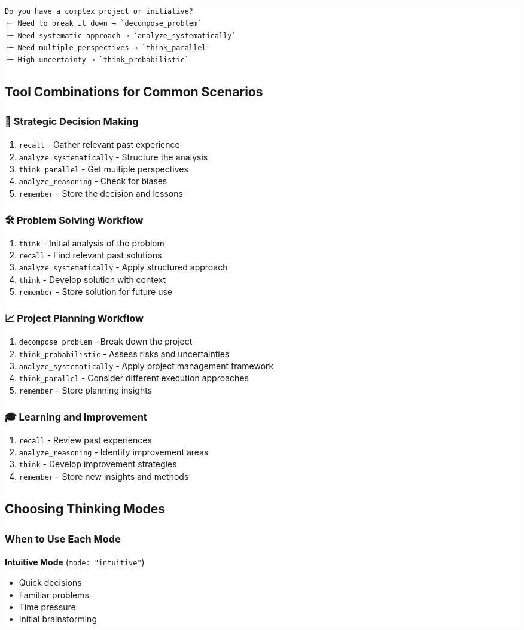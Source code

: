 ```
Do you have a complex project or initiative?
├─ Need to break it down → `decompose_problem`
├─ Need systematic approach → `analyze_systematically`
├─ Need multiple perspectives → `think_parallel`
└─ High uncertainty → `think_probabilistic`
```

## Tool Combinations for Common Scenarios

### 🚀 **Strategic Decision Making**

1. `recall` - Gather relevant past experience
2. `analyze_systematically` - Structure the analysis
3. `think_parallel` - Get multiple perspectives
4. `analyze_reasoning` - Check for biases
5. `remember` - Store the decision and lessons

### 🛠️ **Problem Solving Workflow**

1. `think` - Initial analysis of the problem
2. `recall` - Find relevant past solutions
3. `analyze_systematically` - Apply structured approach
4. `think` - Develop solution with context
5. `remember` - Store solution for future use

### 📈 **Project Planning Workflow**

1. `decompose_problem` - Break down the project
2. `think_probabilistic` - Assess risks and uncertainties
3. `analyze_systematically` - Apply project management framework
4. `think_parallel` - Consider different execution approaches
5. `remember` - Store planning insights

### 🎓 **Learning and Improvement**

1. `recall` - Review past experiences
2. `analyze_reasoning` - Identify improvement areas
3. `think` - Develop improvement strategies
4. `remember` - Store new insights and methods

## Choosing Thinking Modes

### When to Use Each Mode

**Intuitive Mode** (`mode: "intuitive"`)

- Quick decisions
- Familiar problems
- Time pressure
- Initial brainstorming
